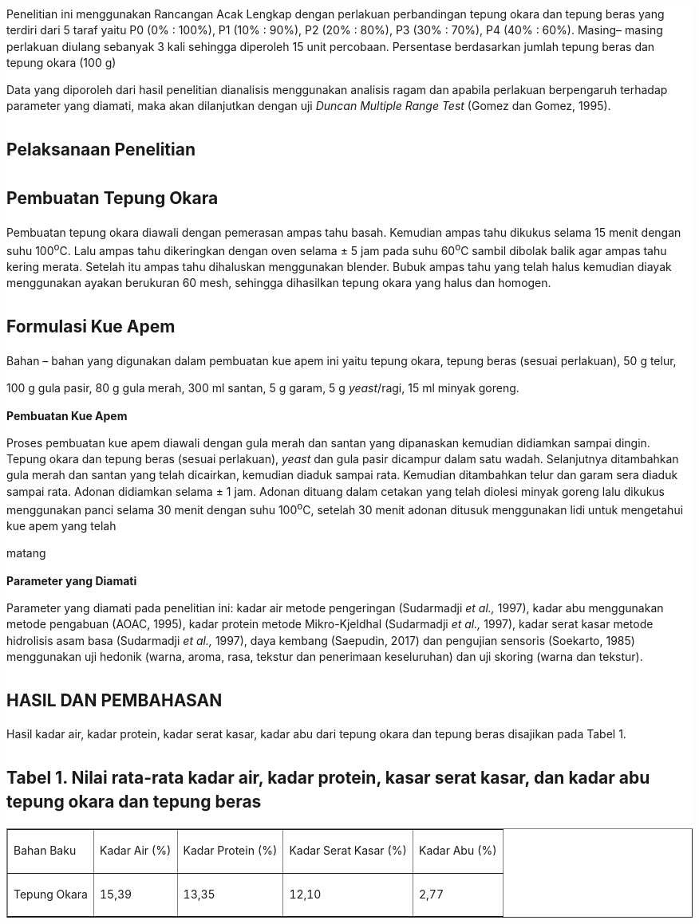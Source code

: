 <p><span class="font3">Penelitian ini menggunakan Rancangan Acak Lengkap dengan perlakuan perbandingan tepung okara dan tepung beras yang terdiri dari 5 taraf yaitu P0 (0% : 100%), P1 (10% : 90%), P2 (20% : 80%), P3 (30% : 70%), P4 (40% : 60%). Masing– masing perlakuan diulang sebanyak 3 kali sehingga diperoleh 15 unit percobaan. Persentase berdasarkan jumlah tepung beras dan tepung okara (100 g)</span></p>
<p><span class="font3">Data yang diporoleh dari hasil penelitian dianalisis menggunakan analisis ragam dan apabila perlakuan berpengaruh terhadap parameter yang diamati, maka akan dilanjutkan dengan uji </span><span class="font3" style="font-style:italic;">Duncan Multiple Range Test</span><span class="font3"> (Gomez dan Gomez, 1995).</span></p>
<h2><a name="bookmark16"></a><span class="font3" style="font-weight:bold;"><a name="bookmark17"></a>Pelaksanaan Penelitian</span><br><br><span class="font3" style="font-weight:bold;"><a name="bookmark18"></a>Pembuatan Tepung Okara</span></h2>
<p><span class="font3">Pembuatan tepung okara diawali dengan pemerasan ampas tahu basah. Kemudian ampas tahu dikukus selama 15 menit dengan suhu 100<sup>o</sup>C. Lalu ampas tahu dikeringkan dengan oven selama ± 5 jam pada suhu 60<sup>o</sup>C sambil dibolak balik agar ampas tahu kering merata. Setelah itu ampas tahu dihaluskan menggunakan blender. Bubuk ampas tahu yang telah halus kemudian diayak menggunakan ayakan berukuran 60 mesh, sehingga dihasilkan tepung okara yang halus dan homogen.</span></p>
<h2><a name="bookmark19"></a><span class="font3" style="font-weight:bold;"><a name="bookmark20"></a>Formulasi Kue Apem</span></h2>
<p><span class="font3">Bahan – bahan yang digunakan dalam pembuatan kue apem ini yaitu tepung okara, tepung beras (sesuai perlakuan), 50 g telur,</span></p>
<p><span class="font3">100 g gula pasir, 80 g gula merah, 300 ml santan, 5 g garam, 5 g </span><span class="font3" style="font-style:italic;">yeast</span><span class="font3">/ragi, 15 ml minyak goreng.</span></p>
<p><span class="font3" style="font-weight:bold;">Pembuatan Kue Apem</span></p>
<p><span class="font3">Proses pembuatan kue apem diawali dengan gula merah dan santan yang dipanaskan kemudian didiamkan sampai dingin. Tepung okara dan tepung beras (sesuai perlakuan), </span><span class="font3" style="font-style:italic;">yeast</span><span class="font3"> dan gula pasir dicampur dalam satu wadah. Selanjutnya ditambahkan gula merah dan santan yang telah dicairkan, kemudian diaduk sampai rata. Kemudian ditambahkan telur dan garam sera diaduk sampai rata. Adonan didiamkan selama ± 1 jam. Adonan dituang dalam cetakan yang telah diolesi minyak goreng lalu dikukus menggunakan panci selama 30 menit dengan suhu 100<sup>o</sup>C, setelah 30 menit adonan ditusuk menggunakan lidi untuk mengetahui kue apem yang telah</span></p>
<p><span class="font3">matang</span></p>
<p><span class="font3" style="font-weight:bold;">Parameter yang Diamati</span></p>
<p><span class="font3">Parameter yang diamati pada penelitian ini: kadar air metode pengeringan (Sudarmadji </span><span class="font3" style="font-style:italic;">et al.,</span><span class="font3"> 1997), kadar abu menggunakan metode pengabuan (AOAC, 1995), kadar protein metode Mikro-Kjeldhal (Sudarmadji </span><span class="font3" style="font-style:italic;">et al.,</span><span class="font3"> 1997), kadar serat kasar metode hidrolisis asam basa (Sudarmadji </span><span class="font3" style="font-style:italic;">et al.,</span><span class="font3"> 1997), daya kembang (Saepudin, 2017) dan pengujian sensoris (Soekarto, 1985) menggunakan uji hedonik (warna, aroma, rasa, tekstur dan penerimaan keseluruhan) dan uji skoring (warna dan tekstur).</span></p>
<h2><a name="bookmark21"></a><span class="font3" style="font-weight:bold;"><a name="bookmark22"></a>HASIL DAN PEMBAHASAN</span></h2>
<p><span class="font3">Hasil kadar air, kadar protein, kadar serat kasar, kadar abu dari tepung okara dan tepung beras disajikan pada Tabel 1.</span></p>
<h2><a name="bookmark23"></a><span class="font3" style="font-weight:bold;"><a name="bookmark24"></a>Tabel 1. Nilai rata-rata kadar air, kadar protein, kasar serat kasar, dan kadar abu tepung okara dan tepung beras</span></h2>
<table border="1">
<tr><td style="vertical-align:middle;">
<p><span class="font3">Bahan Baku</span></p></td><td style="vertical-align:middle;">
<p><span class="font3">Kadar Air (%)</span></p></td><td style="vertical-align:bottom;">
<p><span class="font3">Kadar Protein (%)</span></p></td><td style="vertical-align:middle;">
<p><span class="font3">Kadar Serat Kasar (%)</span></p></td><td style="vertical-align:middle;">
<p><span class="font3">Kadar Abu (%)</span></p></td></tr>
<tr><td style="vertical-align:middle;">
<p><span class="font3">Tepung Okara</span></p></td><td style="vertical-align:middle;">
<p><span class="font3">15,39</span></p></td><td style="vertical-align:middle;">
<p><span class="font3">13,35</span></p></td><td style="vertical-align:middle;">
<p><span class="font3">12,10</span></p></td><td style="vertical-align:middle;">
<p><span class="font3">2,77</span></p></td></tr>
